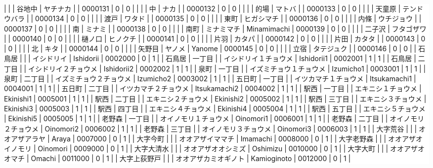 |  |  | 谷地中 | ヤチナカ |  | 0000131 | 0 | 0 |
|  |  | 中 | ナカ |  | 0000132 | 0 | 0 |
|  |  | 的場 | マトバ |  | 0000133 | 0 | 0 |
|  |  | 天童原 | テンドウバラ |  | 0000134 | 0 | 0 |
|  |  | 渡戸 | ワタド |  | 0000135 | 0 | 0 |
|  |  | 東町 | ヒガシマチ |  | 0000136 | 0 | 0 |
|  |  | 内條 | ウチジョウ |  | 0000137 | 0 | 0 |
|  |  | 南 | ミナミ |  | 0000138 | 0 | 0 |
|  |  | 南町 | ミナミマチ | Minamimachi | 0000139 | 0 | 0 |
|  |  | 二子沢 | フタゴザワ |  | 0000140 | 0 | 0 |
|  |  | 樋ノ口 | ヒノクチ |  | 0000141 | 0 | 0 |
|  |  | 片羽 | カタパ |  | 0000142 | 0 | 0 |
|  |  | 片田 | カタタ |  | 0000143 | 0 | 0 |
|  |  | 北 | キタ |  | 0000144 | 0 | 0 |
|  |  | 矢野目 | ヤノメ | Yanome | 0000145 | 0 | 0 |
|  |  | 立宿 | タテジュク |  | 0000146 | 0 | 0 |
| 石鳥居 |  |  | イシドリイ | Ishidorii | 0002000 | 0 | 1 |
| 石鳥居 | 一丁目 |  | イシドリイ１チョウメ | Ishidorii1 | 0002001 | 1 | 1 |
| 石鳥居 | 二丁目 |  | イシドリイ２チョウメ | Ishidorii2 | 0002002 | 1 | 1 |
| 泉町 | 一丁目 |  | イズミチョウ１チョウメ | Izumicho1 | 0003001 | 1 | 1 |
| 泉町 | 二丁目 |  | イズミチョウ２チョウメ | Izumicho2 | 0003002 | 1 | 1 |
| 五日町 | 一丁目 |  | イツカマチ１チョウメ | Itsukamachi1 | 0004001 | 1 | 1 |
| 五日町 | 二丁目 |  | イツカマチ２チョウメ | Itsukamachi2 | 0004002 | 1 | 1 |
| 駅西 | 一丁目 |  | エキニシ１チョウメ | Ekinishi1 | 0005001 | 1 | 1 |
| 駅西 | 二丁目 |  | エキニシ２チョウメ | Ekinishi2 | 0005002 | 1 | 1 |
| 駅西 | 三丁目 |  | エキニシ３チョウメ | Ekinishi3 | 0005003 | 1 | 1 |
| 駅西 | 四丁目 |  | エキニシ４チョウメ | Ekinishi4 | 0005004 | 1 | 1 |
| 駅西 | 五丁目 |  | エキニシ５チョウメ | Ekinishi5 | 0005005 | 1 | 1 |
| 老野森 | 一丁目 |  | オイノモリ１チョウメ | Oinomori1 | 0006001 | 1 | 1 |
| 老野森 | 二丁目 |  | オイノモリ２チョウメ | Oinomori2 | 0006002 | 1 | 1 |
| 老野森 | 三丁目 |  | オイノモリ３チョウメ | Oinomori3 | 0006003 | 1 | 1 |
| 大字荒谷 |  |  | オオアザアラヤ | Araya | 0007000 | 0 | 1 |
| 大字今町 |  |  | オオアザイママチ | Imamachi | 0008000 | 0 | 1 |
| 大字老野森 |  |  | オオアザオイノモリ | Oinomori | 0009000 | 0 | 1 |
| 大字大清水 |  |  | オオアザオオシミズ | Oshimizu | 0010000 | 0 | 1 |
| 大字大町 |  |  | オオアザオオマチ | Omachi | 0011000 | 0 | 1 |
| 大字上荻野戸 |  |  | オオアザカミオギノト | Kamioginoto | 0012000 | 0 | 1 |